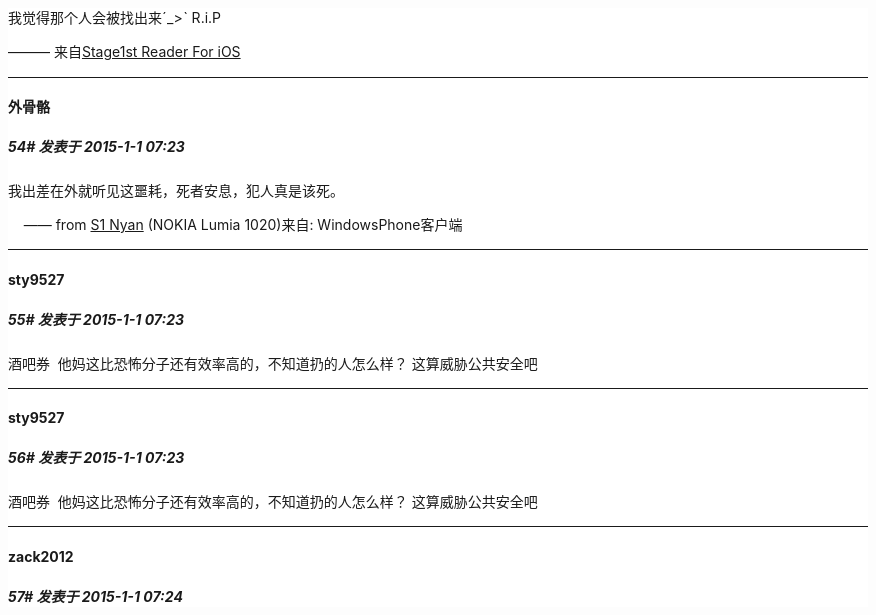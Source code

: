 


我觉得那个人会被找出来ˊ_&gt;ˋ
R.i.P

——— 来自[Stage1st Reader For iOS](http://itunes.apple.com/us/app/stage1st-reader/id509916119?mt=8)







-----

####  外骨骼  
##### 54#       发表于 2015-1-1 07:23




我出差在外就听见这噩耗，死者安息，犯人真是该死。

    —— from [S1 Nyan](http://126.am/S1Nyan) (NOKIA Lumia 1020)来自: WindowsPhone客户端







-----

####  sty9527  
##### 55#       发表于 2015-1-1 07:23




酒吧券  他妈这比恐怖分子还有效率高的，不知道扔的人怎么样？ 这算威胁公共安全吧







-----

####  sty9527  
##### 56#       发表于 2015-1-1 07:23




酒吧券  他妈这比恐怖分子还有效率高的，不知道扔的人怎么样？ 这算威胁公共安全吧







-----

####  zack2012  
##### 57#       发表于 2015-1-1 07:24

